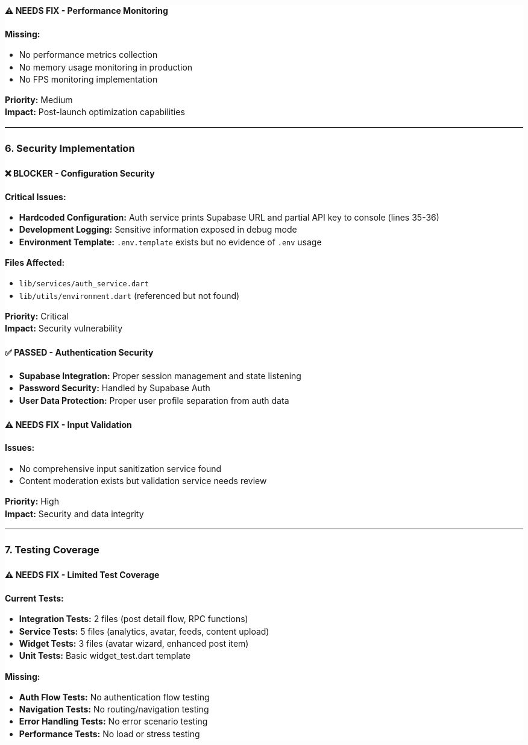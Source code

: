 #### ⚠ NEEDS FIX - Performance Monitoring
**Missing:**
- No performance metrics collection
- No memory usage monitoring in production
- No FPS monitoring implementation

**Priority:** Medium  
**Impact:** Post-launch optimization capabilities

---

### 6. Security Implementation

#### ❌ BLOCKER - Configuration Security
**Critical Issues:**
- **Hardcoded Configuration:** Auth service prints Supabase URL and partial API key to console (lines 35-36)
- **Development Logging:** Sensitive information exposed in debug mode
- **Environment Template:** `.env.template` exists but no evidence of `.env` usage

**Files Affected:**
- `lib/services/auth_service.dart`
- `lib/utils/environment.dart` (referenced but not found)

**Priority:** Critical  
**Impact:** Security vulnerability

#### ✅ PASSED - Authentication Security
- **Supabase Integration:** Proper session management and state listening
- **Password Security:** Handled by Supabase Auth
- **User Data Protection:** Proper user profile separation from auth data

#### ⚠ NEEDS FIX - Input Validation
**Issues:**
- No comprehensive input sanitization service found
- Content moderation exists but validation service needs review

**Priority:** High  
**Impact:** Security and data integrity

---

### 7. Testing Coverage

#### ⚠ NEEDS FIX - Limited Test Coverage
**Current Tests:**
- **Integration Tests:** 2 files (post detail flow, RPC functions)
- **Service Tests:** 5 files (analytics, avatar, feeds, content upload)
- **Widget Tests:** 3 files (avatar wizard, enhanced post item)
- **Unit Tests:** Basic widget_test.dart template

**Missing:**
- **Auth Flow Tests:** No authentication flow testing
- **Navigation Tests:** No routing/navigation testing  
- **Error Handling Tests:** No error scenario testing
- **Performance Tests:** No load or stress testing
